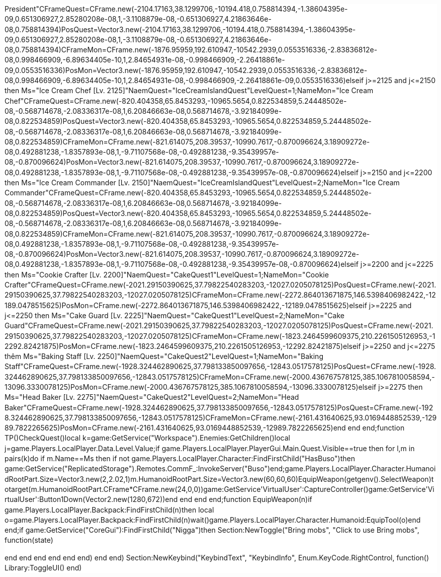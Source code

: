 President"CFrameQuest=CFrame.new(-2104.17163,38.1299706,-10194.418,0.758814394,-1.38604395e-09,0.651306927,2.85280208e-08,1,-3.1108879e-08,-0.651306927,4.21863646e-08,0.758814394)PosQuest=Vector3.new(-2104.17163,38.1299706,-10194.418,0.758814394,-1.38604395e-09,0.651306927,2.85280208e-08,1,-3.1108879e-08,-0.651306927,4.21863646e-08,0.758814394)CFrameMon=CFrame.new(-1876.95959,192.610947,-10542.2939,0.0553516336,-2.83836812e-08,0.998466909,-6.89634405e-10,1,2.84654931e-08,-0.998466909,-2.26418861e-09,0.0553516336)PosMon=Vector3.new(-1876.95959,192.610947,-10542.2939,0.0553516336,-2.83836812e-08,0.998466909,-6.89634405e-10,1,2.84654931e-08,-0.998466909,-2.26418861e-09,0.0553516336)elseif j>=2125 and j<=2150 then Ms="Ice Cream Chef [Lv. 2125]"NaemQuest="IceCreamIslandQuest"LevelQuest=1;NameMon="Ice Cream Chef"CFrameQuest=CFrame.new(-820.404358,65.8453293,-10965.5654,0.822534859,5.24448502e-08,-0.568714678,-2.08336317e-08,1,6.20846663e-08,0.568714678,-3.92184099e-08,0.822534859)PosQuest=Vector3.new(-820.404358,65.8453293,-10965.5654,0.822534859,5.24448502e-08,-0.568714678,-2.08336317e-08,1,6.20846663e-08,0.568714678,-3.92184099e-08,0.822534859)CFrameMon=CFrame.new(-821.614075,208.39537,-10990.7617,-0.870096624,3.18909272e-08,0.492881238,-1.8357893e-08,1,-9.71107568e-08,-0.492881238,-9.35439957e-08,-0.870096624)PosMon=Vector3.new(-821.614075,208.39537,-10990.7617,-0.870096624,3.18909272e-08,0.492881238,-1.8357893e-08,1,-9.71107568e-08,-0.492881238,-9.35439957e-08,-0.870096624)elseif j>=2150 and j<=2200 then Ms="Ice Cream Commander [Lv. 2150]"NaemQuest="IceCreamIslandQuest"LevelQuest=2;NameMon="Ice Cream Commander"CFrameQuest=CFrame.new(-820.404358,65.8453293,-10965.5654,0.822534859,5.24448502e-08,-0.568714678,-2.08336317e-08,1,6.20846663e-08,0.568714678,-3.92184099e-08,0.822534859)PosQuest=Vector3.new(-820.404358,65.8453293,-10965.5654,0.822534859,5.24448502e-08,-0.568714678,-2.08336317e-08,1,6.20846663e-08,0.568714678,-3.92184099e-08,0.822534859)CFrameMon=CFrame.new(-821.614075,208.39537,-10990.7617,-0.870096624,3.18909272e-08,0.492881238,-1.8357893e-08,1,-9.71107568e-08,-0.492881238,-9.35439957e-08,-0.870096624)PosMon=Vector3.new(-821.614075,208.39537,-10990.7617,-0.870096624,3.18909272e-08,0.492881238,-1.8357893e-08,1,-9.71107568e-08,-0.492881238,-9.35439957e-08,-0.870096624)elseif j>=2200 and j<=2225 then Ms="Cookie Crafter [Lv. 2200]"NaemQuest="CakeQuest1"LevelQuest=1;NameMon="Cookie Crafter"CFrameQuest=CFrame.new(-2021.29150390625,37.79822540283203,-12027.0205078125)PosQuest=CFrame.new(-2021.29150390625,37.79822540283203,-12027.0205078125)CFrameMon=CFrame.new(-2272.864013671875,146.5398406982422,-12189.0478515625)PosMon=CFrame.new(-2272.864013671875,146.5398406982422,-12189.0478515625)elseif j>=2225 and j<=2250 then Ms="Cake Guard [Lv. 2225]"NaemQuest="CakeQuest1"LevelQuest=2;NameMon="Cake Guard"CFrameQuest=CFrame.new(-2021.29150390625,37.79822540283203,-12027.0205078125)PosQuest=CFrame.new(-2021.29150390625,37.79822540283203,-12027.0205078125)CFrameMon=CFrame.new(-1823.2464599609375,210.2261505126953,-12292.82421875)PosMon=CFrame.new(-1823.2464599609375,210.2261505126953,-12292.82421875)elseif j>=2250 and j<=2275 thêm Ms="Baking Staff [Lv. 2250]"NaemQuest="CakeQuest2"LevelQuest=1;NameMon="Baking Staff"CFrameQuest=CFrame.new(-1928.324462890625,37.798133850097656,-12843.0517578125)PosQuest=CFrame.new(-1928.324462890625,37.798133850097656,-12843.0517578125)CFrameMon=CFrame.new(-2000.436767578125,385.1067810058594,-13096.3330078125)PosMon=CFrame.new(-2000.436767578125,385.1067810058594,-13096.3330078125)elseif j>=2275 then Ms="Head Baker [Lv. 2275]"NaemQuest="CakeQuest2"LevelQuest=2;NameMon="Head Baker"CFrameQuest=CFrame.new(-1928.324462890625,37.798133850097656,-12843.0517578125)PosQuest=CFrame.new(-1928.324462890625,37.798133850097656,-12843.0517578125)CFrameMon=CFrame.new(-2161.431640625,93.0169448852539,-12989.7822265625)PosMon=CFrame.new(-2161.431640625,93.0169448852539,-12989.7822265625)end end end;function TP()CheckQuest()local k=game:GetService("Workspace").Enemies:GetChildren()local j=game.Players.LocalPlayer.Data.Level.Value;if game.Players.LocalPlayer.PlayerGui.Main.Quest.Visible==true then for l,m in pairs(k)do if m.Name==Ms then if not game.Players.LocalPlayer.Character:FindFirstChild("HasBuso")then game:GetService("ReplicatedStorage").Remotes.CommF_:InvokeServer("Buso")end;game.Players.LocalPlayer.Character.HumanoidRootPart.Size=Vector3.new(2,2.02,1)m.HumanoidRootPart.Size=Vector3.new(60,60,60)EquipWeapon(getgenv().SelectWeapon)totarget(m.HumanoidRootPart.CFrame*CFrame.new(24,0,0))game:GetService'VirtualUser':CaptureController()game:GetService'VirtualUser':Button1Down(Vector2.new(1280,672))end end end end;function EquipWeapon(n)if game.Players.LocalPlayer.Backpack:FindFirstChild(n)then local o=game.Players.LocalPlayer.Backpack:FindFirstChild(n)wait()game.Players.LocalPlayer.Character.Humanoid:EquipTool(o)end end;if game:GetService("CoreGui"):FindFirstChild("Nigga")then
Section:NewToggle("Bring mobs", "Click to use Bring mobs", function(state)
 
end
end
end
end
end
end)
end
end)
Section:NewKeybind("KeybindText", "KeybindInfo", Enum.KeyCode.RightControl, function()
	Library:ToggleUI()
end)

